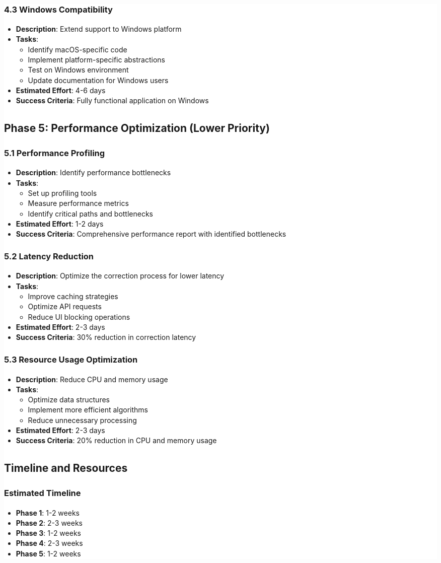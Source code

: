 ### 4.3 Windows Compatibility
- **Description**: Extend support to Windows platform
- **Tasks**:
  - Identify macOS-specific code
  - Implement platform-specific abstractions
  - Test on Windows environment
  - Update documentation for Windows users
- **Estimated Effort**: 4-6 days
- **Success Criteria**: Fully functional application on Windows

## Phase 5: Performance Optimization (Lower Priority)

### 5.1 Performance Profiling
- **Description**: Identify performance bottlenecks
- **Tasks**:
  - Set up profiling tools
  - Measure performance metrics
  - Identify critical paths and bottlenecks
- **Estimated Effort**: 1-2 days
- **Success Criteria**: Comprehensive performance report with identified bottlenecks

### 5.2 Latency Reduction
- **Description**: Optimize the correction process for lower latency
- **Tasks**:
  - Improve caching strategies
  - Optimize API requests
  - Reduce UI blocking operations
- **Estimated Effort**: 2-3 days
- **Success Criteria**: 30% reduction in correction latency

### 5.3 Resource Usage Optimization
- **Description**: Reduce CPU and memory usage
- **Tasks**:
  - Optimize data structures
  - Implement more efficient algorithms
  - Reduce unnecessary processing
- **Estimated Effort**: 2-3 days
- **Success Criteria**: 20% reduction in CPU and memory usage

## Timeline and Resources

### Estimated Timeline
- **Phase 1**: 1-2 weeks
- **Phase 2**: 2-3 weeks
- **Phase 3**: 1-2 weeks
- **Phase 4**: 2-3 weeks
- **Phase 5**: 1-2 weeks
